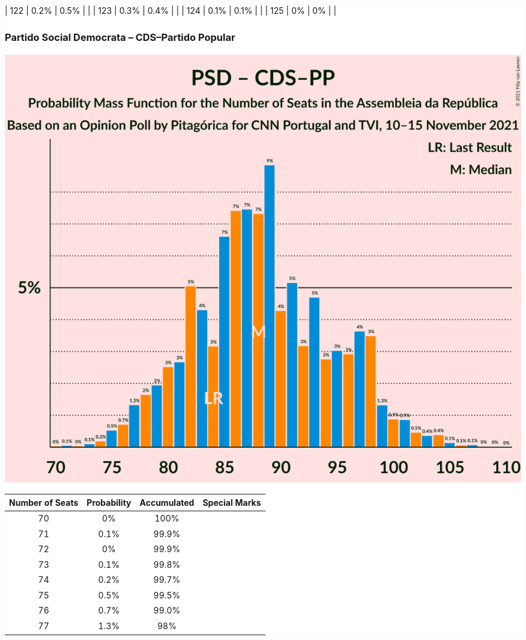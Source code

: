 | 122 | 0.2% | 0.5% |  |
| 123 | 0.3% | 0.4% |  |
| 124 | 0.1% | 0.1% |  |
| 125 | 0% | 0% |  |

### Partido Social Democrata – CDS–Partido Popular

![Graph with seats probability mass function not yet produced](2021-11-15-Pitagórica-coalitions-seats-pmf-psd–cds–pp.png "Seats Probability Mass Function")

| Number of Seats | Probability | Accumulated | Special Marks |
|:---------------:|:-----------:|:-----------:|:-------------:|
| 70 | 0% | 100% |  |
| 71 | 0.1% | 99.9% |  |
| 72 | 0% | 99.9% |  |
| 73 | 0.1% | 99.8% |  |
| 74 | 0.2% | 99.7% |  |
| 75 | 0.5% | 99.5% |  |
| 76 | 0.7% | 99.0% |  |
| 77 | 1.3% | 98% |  |